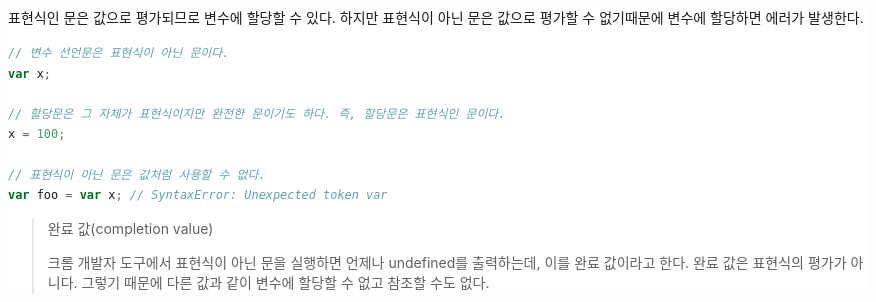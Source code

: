 표현식인 문은 값으로 평가되므로 변수에 할당할 수 있다. 하지만 표현식이 아닌 문은 값으로 평가할 수 없기때문에 변수에 할당하면 에러가 발생한다.

```javascript
// 변수 선언문은 표현식이 아닌 문이다.
var x;

// 할당문은 그 자체가 표현식이지만 완전한 문이기도 하다. 즉, 할당문은 표현식인 문이다.
x = 100;

// 표현식이 아닌 문은 값처럼 사용할 수 없다.
var foo = var x; // SyntaxError: Unexpected token var
```

> 완료 값(completion value)
>
> 크롬 개발자 도구에서 표현식이 아닌 문을 실행하면 언제나 undefined를 출력하는데, 이를 완료 값이라고 한다. 완료 값은 표현식의 평가가 아니다. 그렇기 때문에 다른 값과 같이 변수에 할당할 수 없고 참조할 수도 없다.

